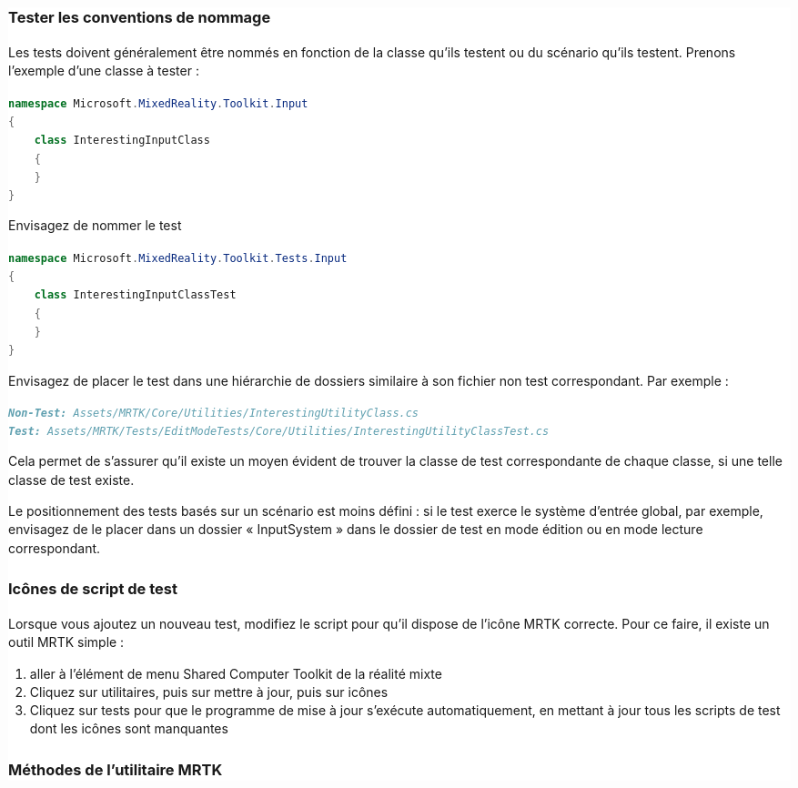 ### <a name="test-naming-conventions"></a>Tester les conventions de nommage

Les tests doivent généralement être nommés en fonction de la classe qu’ils testent ou du scénario qu’ils testent.
Prenons l’exemple d’une classe à tester :

```c#
namespace Microsoft.MixedReality.Toolkit.Input
{
    class InterestingInputClass
    {
    }
}
```

Envisagez de nommer le test

```c#
namespace Microsoft.MixedReality.Toolkit.Tests.Input
{
    class InterestingInputClassTest
    {
    }
}
```

Envisagez de placer le test dans une hiérarchie de dossiers similaire à son fichier non test correspondant.
Par exemple :

```md
Non-Test: Assets/MRTK/Core/Utilities/InterestingUtilityClass.cs
Test: Assets/MRTK/Tests/EditModeTests/Core/Utilities/InterestingUtilityClassTest.cs
```

Cela permet de s’assurer qu’il existe un moyen évident de trouver la classe de test correspondante de chaque classe, si une telle classe de test existe.

Le positionnement des tests basés sur un scénario est moins défini : si le test exerce le système d’entrée global, par exemple, envisagez de le placer dans un dossier « InputSystem » dans le dossier de test en mode édition ou en mode lecture correspondant.

### <a name="test-script-icons"></a>Icônes de script de test

Lorsque vous ajoutez un nouveau test, modifiez le script pour qu’il dispose de l’icône MRTK correcte. Pour ce faire, il existe un outil MRTK simple :

1. aller à l’élément de menu Shared Computer Toolkit de la réalité mixte
1. Cliquez sur utilitaires, puis sur mettre à jour, puis sur icônes
1. Cliquez sur tests pour que le programme de mise à jour s’exécute automatiquement, en mettant à jour tous les scripts de test dont les icônes sont manquantes

### <a name="mrtk-utility-methods"></a>Méthodes de l’utilitaire MRTK

